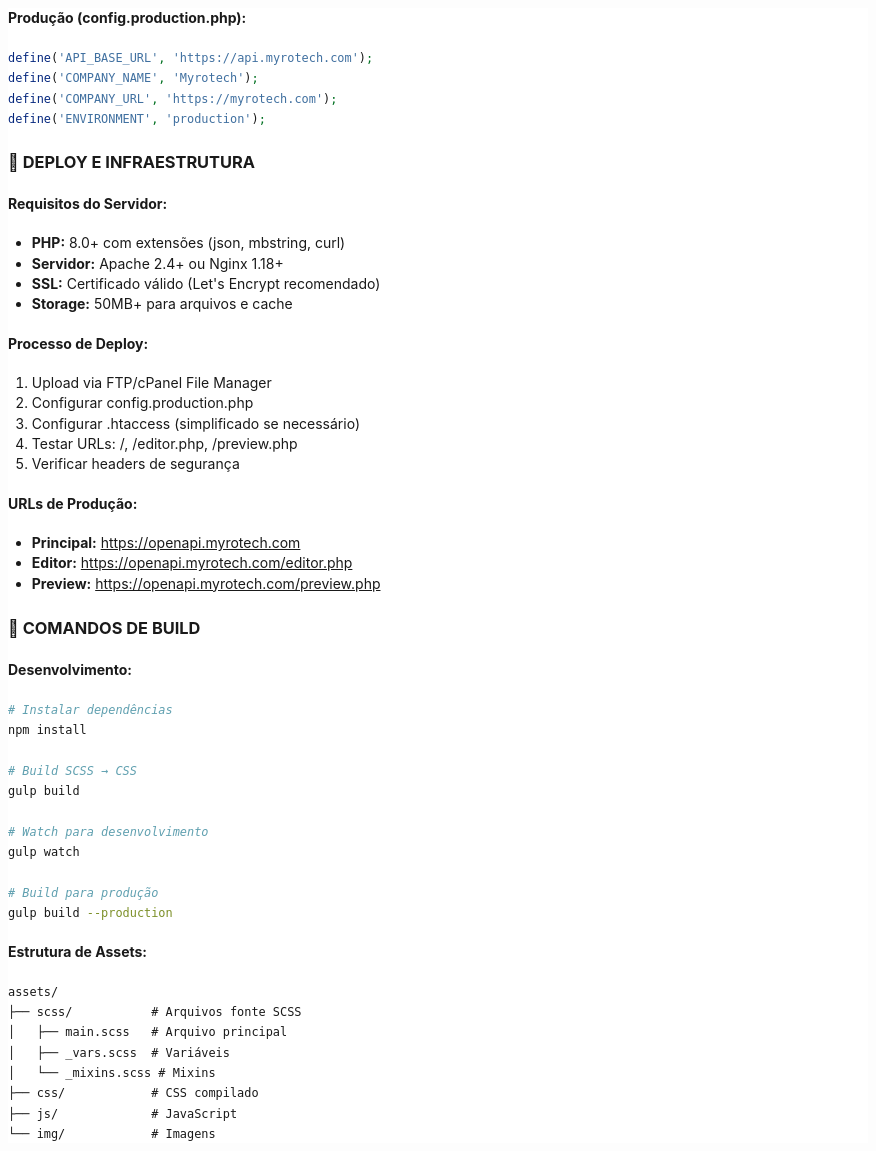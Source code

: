 #### **Produção (config.production.php):**
```php
define('API_BASE_URL', 'https://api.myrotech.com');
define('COMPANY_NAME', 'Myrotech');
define('COMPANY_URL', 'https://myrotech.com');
define('ENVIRONMENT', 'production');
```

### 🚀 **DEPLOY E INFRAESTRUTURA**

#### **Requisitos do Servidor:**
- **PHP:** 8.0+ com extensões (json, mbstring, curl)
- **Servidor:** Apache 2.4+ ou Nginx 1.18+
- **SSL:** Certificado válido (Let's Encrypt recomendado)
- **Storage:** 50MB+ para arquivos e cache

#### **Processo de Deploy:**
1. Upload via FTP/cPanel File Manager
2. Configurar config.production.php
3. Configurar .htaccess (simplificado se necessário)
4. Testar URLs: /, /editor.php, /preview.php
5. Verificar headers de segurança

#### **URLs de Produção:**
- **Principal:** https://openapi.myrotech.com
- **Editor:** https://openapi.myrotech.com/editor.php
- **Preview:** https://openapi.myrotech.com/preview.php

### 🔧 **COMANDOS DE BUILD**

#### **Desenvolvimento:**
```bash
# Instalar dependências
npm install

# Build SCSS → CSS
gulp build

# Watch para desenvolvimento
gulp watch

# Build para produção
gulp build --production
```

#### **Estrutura de Assets:**
```
assets/
├── scss/           # Arquivos fonte SCSS
│   ├── main.scss   # Arquivo principal
│   ├── _vars.scss  # Variáveis
│   └── _mixins.scss # Mixins
├── css/            # CSS compilado
├── js/             # JavaScript
└── img/            # Imagens
```
